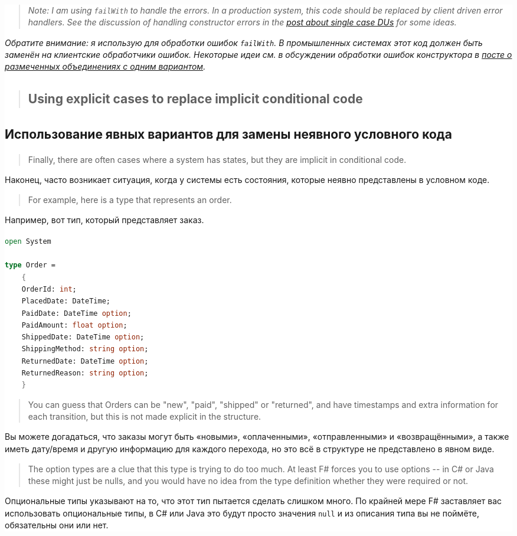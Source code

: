 ```fsharp
```

> *Note: I am using `failWith` to handle the errors.
> In a production system, this code should be replaced by client driven error handlers.
> See the discussion of handling constructor errors in the [post about single case DUs](/posts/designing-with-types-single-case-dus/) for some ideas.*

*Обратите внимание: я использую для обработки ошибок `failWith`.*
*В промышленных системах этот код должен быть заменён на клиентские обработчики ошибок.*
*Некоторые идеи см. в обсуждении обработки ошибок конструктора в [посте о размеченных объединениях с одним вариантом](/../designing-with-types-single-case-dus/).*

> ## Using explicit cases to replace implicit conditional code ##

## Использование явных вариантов для замены неявного условного кода

> Finally, there are often cases where a system has states, but they are implicit in conditional code.

Наконец, часто возникает ситуация, когда у системы есть состояния, которые неявно представлены в условном коде.

> For example, here is a type that represents an order.

Например, вот тип, который представляет заказ.

```fsharp
open System

type Order =
    {
    OrderId: int;
    PlacedDate: DateTime;
    PaidDate: DateTime option;
    PaidAmount: float option;
    ShippedDate: DateTime option;
    ShippingMethod: string option;
    ReturnedDate: DateTime option;
    ReturnedReason: string option;
    }
```

> You can guess that Orders can be "new", "paid", "shipped" or "returned", and have timestamps and extra information for each transition, but this is not made explicit in the structure.

Вы можете догадаться, что заказы могут быть «новыми», «оплаченными», «отправленными» и «возвращёнными», а также иметь дату/время и другую информацию для каждого перехода, но это всё в структуре не представлено в явном виде.

> The option types are a clue that this type is trying to do too much.
> At least F# forces you to use options -- in C# or Java these might just be nulls, and you would have no idea from the type definition whether they were required or not.

Опциональные типы указывают на то, что этот тип пытается сделать слишком много.
По крайней мере F# заставляет вас использовать опциональные типы, в C# или Java это будут просто значения `null` и из описания типа вы не поймёте, обязательны они или нет.
